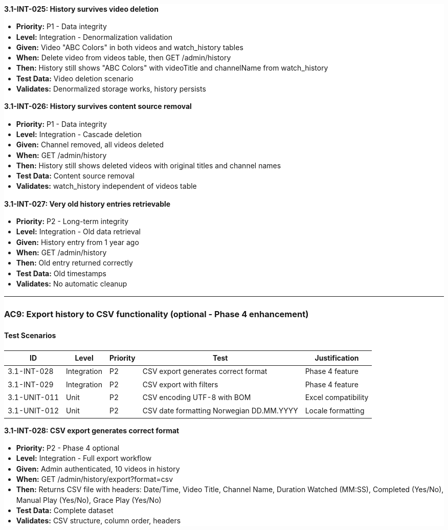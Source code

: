 **3.1-INT-025: History survives video deletion**

- **Priority:** P1 - Data integrity
- **Level:** Integration - Denormalization validation
- **Given:** Video "ABC Colors" in both videos and watch_history tables
- **When:** Delete video from videos table, then GET /admin/history
- **Then:** History still shows "ABC Colors" with videoTitle and channelName from watch_history
- **Test Data:** Video deletion scenario
- **Validates:** Denormalized storage works, history persists

**3.1-INT-026: History survives content source removal**

- **Priority:** P1 - Data integrity
- **Level:** Integration - Cascade deletion
- **Given:** Channel removed, all videos deleted
- **When:** GET /admin/history
- **Then:** History still shows deleted videos with original titles and channel names
- **Test Data:** Content source removal
- **Validates:** watch_history independent of videos table

**3.1-INT-027: Very old history entries retrievable**

- **Priority:** P2 - Long-term integrity
- **Level:** Integration - Old data retrieval
- **Given:** History entry from 1 year ago
- **When:** GET /admin/history
- **Then:** Old entry returned correctly
- **Test Data:** Old timestamps
- **Validates:** No automatic cleanup

---

### AC9: Export history to CSV functionality (optional - Phase 4 enhancement)

#### Test Scenarios

| ID | Level | Priority | Test | Justification |
|----|-------|----------|------|---------------|
| 3.1-INT-028 | Integration | P2 | CSV export generates correct format | Phase 4 feature |
| 3.1-INT-029 | Integration | P2 | CSV export with filters | Phase 4 feature |
| 3.1-UNIT-011 | Unit | P2 | CSV encoding UTF-8 with BOM | Excel compatibility |
| 3.1-UNIT-012 | Unit | P2 | CSV date formatting Norwegian DD.MM.YYYY | Locale formatting |

**3.1-INT-028: CSV export generates correct format**

- **Priority:** P2 - Phase 4 optional
- **Level:** Integration - Full export workflow
- **Given:** Admin authenticated, 10 videos in history
- **When:** GET /admin/history/export?format=csv
- **Then:** Returns CSV file with headers: Date/Time, Video Title, Channel Name, Duration Watched (MM:SS), Completed (Yes/No), Manual Play (Yes/No), Grace Play (Yes/No)
- **Test Data:** Complete dataset
- **Validates:** CSV structure, column order, headers
